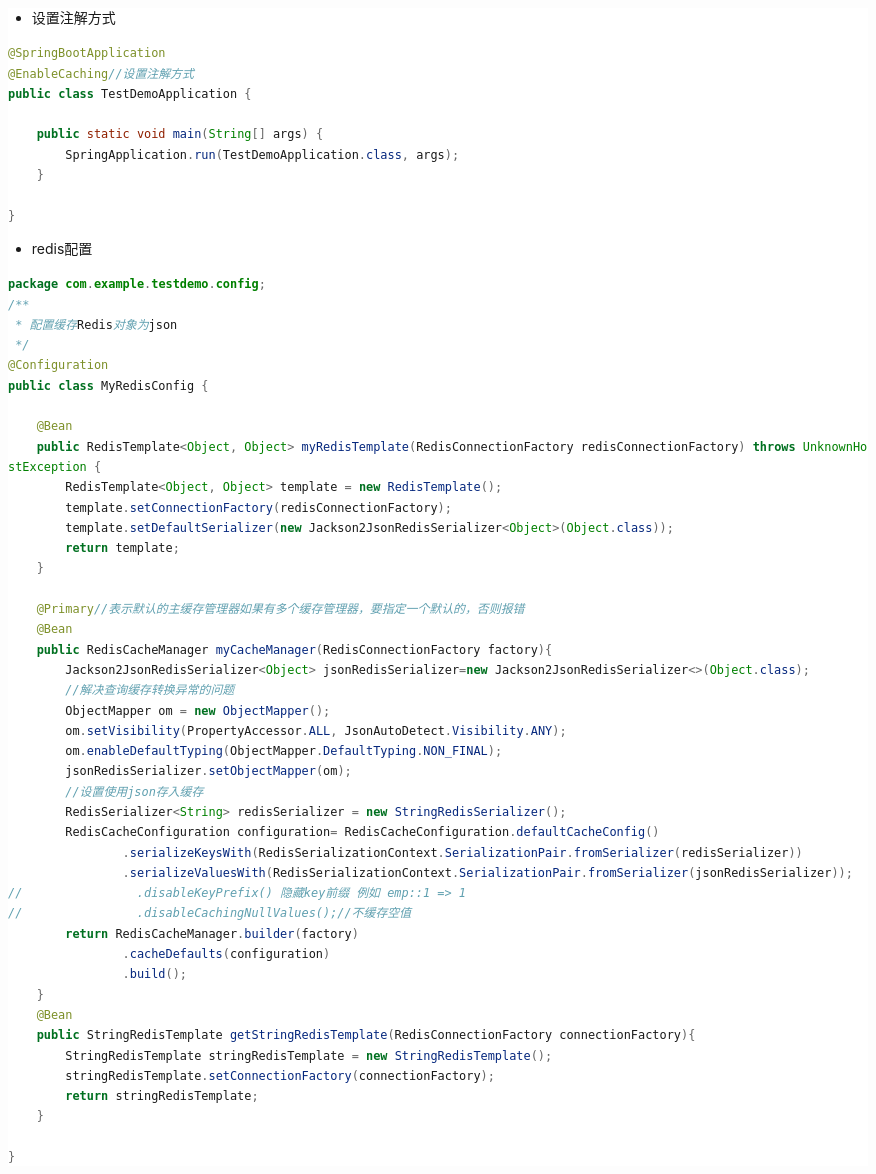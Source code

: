 + 设置注解方式

```java
@SpringBootApplication
@EnableCaching//设置注解方式
public class TestDemoApplication {

    public static void main(String[] args) {
        SpringApplication.run(TestDemoApplication.class, args);
    }

}
```

+ redis配置

```java
package com.example.testdemo.config;
/**
 * 配置缓存Redis对象为json
 */
@Configuration
public class MyRedisConfig {

    @Bean
    public RedisTemplate<Object, Object> myRedisTemplate(RedisConnectionFactory redisConnectionFactory) throws UnknownHostException {
        RedisTemplate<Object, Object> template = new RedisTemplate();
        template.setConnectionFactory(redisConnectionFactory);
        template.setDefaultSerializer(new Jackson2JsonRedisSerializer<Object>(Object.class));
        return template;
    }

    @Primary//表示默认的主缓存管理器如果有多个缓存管理器，要指定一个默认的，否则报错
    @Bean
    public RedisCacheManager myCacheManager(RedisConnectionFactory factory){
        Jackson2JsonRedisSerializer<Object> jsonRedisSerializer=new Jackson2JsonRedisSerializer<>(Object.class);
        //解决查询缓存转换异常的问题
        ObjectMapper om = new ObjectMapper();
        om.setVisibility(PropertyAccessor.ALL, JsonAutoDetect.Visibility.ANY);
        om.enableDefaultTyping(ObjectMapper.DefaultTyping.NON_FINAL);
        jsonRedisSerializer.setObjectMapper(om);
        //设置使用json存入缓存
        RedisSerializer<String> redisSerializer = new StringRedisSerializer();
        RedisCacheConfiguration configuration= RedisCacheConfiguration.defaultCacheConfig()
                .serializeKeysWith(RedisSerializationContext.SerializationPair.fromSerializer(redisSerializer))
                .serializeValuesWith(RedisSerializationContext.SerializationPair.fromSerializer(jsonRedisSerializer));
//                .disableKeyPrefix() 隐藏key前缀 例如 emp::1 => 1
//                .disableCachingNullValues();//不缓存空值
        return RedisCacheManager.builder(factory)
                .cacheDefaults(configuration)
                .build();
    }
    @Bean
    public StringRedisTemplate getStringRedisTemplate(RedisConnectionFactory connectionFactory){
        StringRedisTemplate stringRedisTemplate = new StringRedisTemplate();
        stringRedisTemplate.setConnectionFactory(connectionFactory);
        return stringRedisTemplate;
    }

}

```